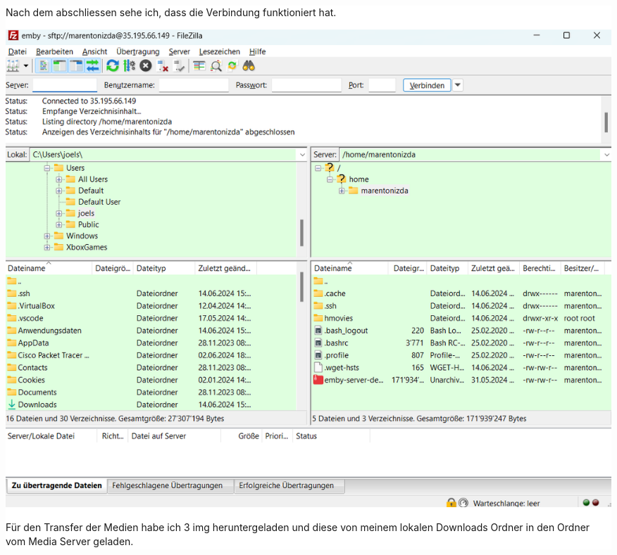 Nach dem abschliessen sehe ich, dass die Verbindung funktioniert hat.

![Alt text of the image](https://github.com/JoelIzDa/Google-Cloud-Project/blob/main/img/web34.png)

Für den Transfer der Medien habe ich 3 img heruntergeladen und diese von meinem lokalen Downloads Ordner in den Ordner vom Media Server geladen.
